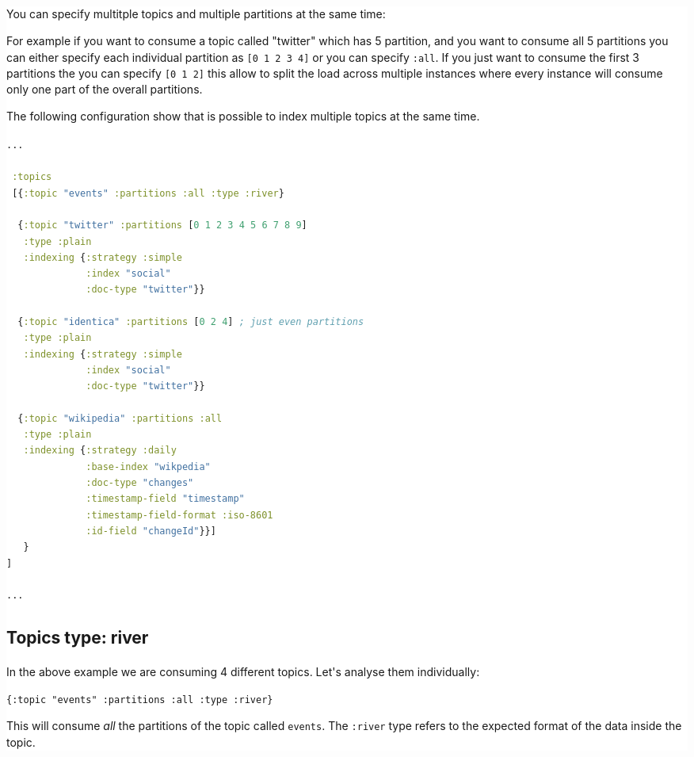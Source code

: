 ```clojure
```

You can specify multitple topics and multiple partitions at the same time:

For example if you want to consume a topic called "twitter" which has
5 partition, and you want to consume all 5 partitions you can either
specify each individual partition as `[0 1 2 3 4]` or you can specify
`:all`.  If you just want to consume the first 3 partitions the you
can specify `[0 1 2]` this allow to split the load across multiple
instances where every instance will consume only one part of the
overall partitions.

The following configuration show that is possible to index multiple
topics at the same time.

```Clojure
...

 :topics
 [{:topic "events" :partitions :all :type :river}

  {:topic "twitter" :partitions [0 1 2 3 4 5 6 7 8 9]
   :type :plain
   :indexing {:strategy :simple
              :index "social"
              :doc-type "twitter"}}

  {:topic "identica" :partitions [0 2 4] ; just even partitions
   :type :plain
   :indexing {:strategy :simple
              :index "social"
              :doc-type "twitter"}}

  {:topic "wikipedia" :partitions :all
   :type :plain
   :indexing {:strategy :daily
              :base-index "wikpedia"
              :doc-type "changes"
              :timestamp-field "timestamp"
              :timestamp-field-format :iso-8601
              :id-field "changeId"}}]
   }
]

...
```

## Topics type: river

In the above example we are consuming 4 different topics. Let's analyse them
individually:

```
{:topic "events" :partitions :all :type :river}
```
This will consume *all* the partitions of the topic called `events`.
The `:river` type refers to the expected format of the data inside the topic.
